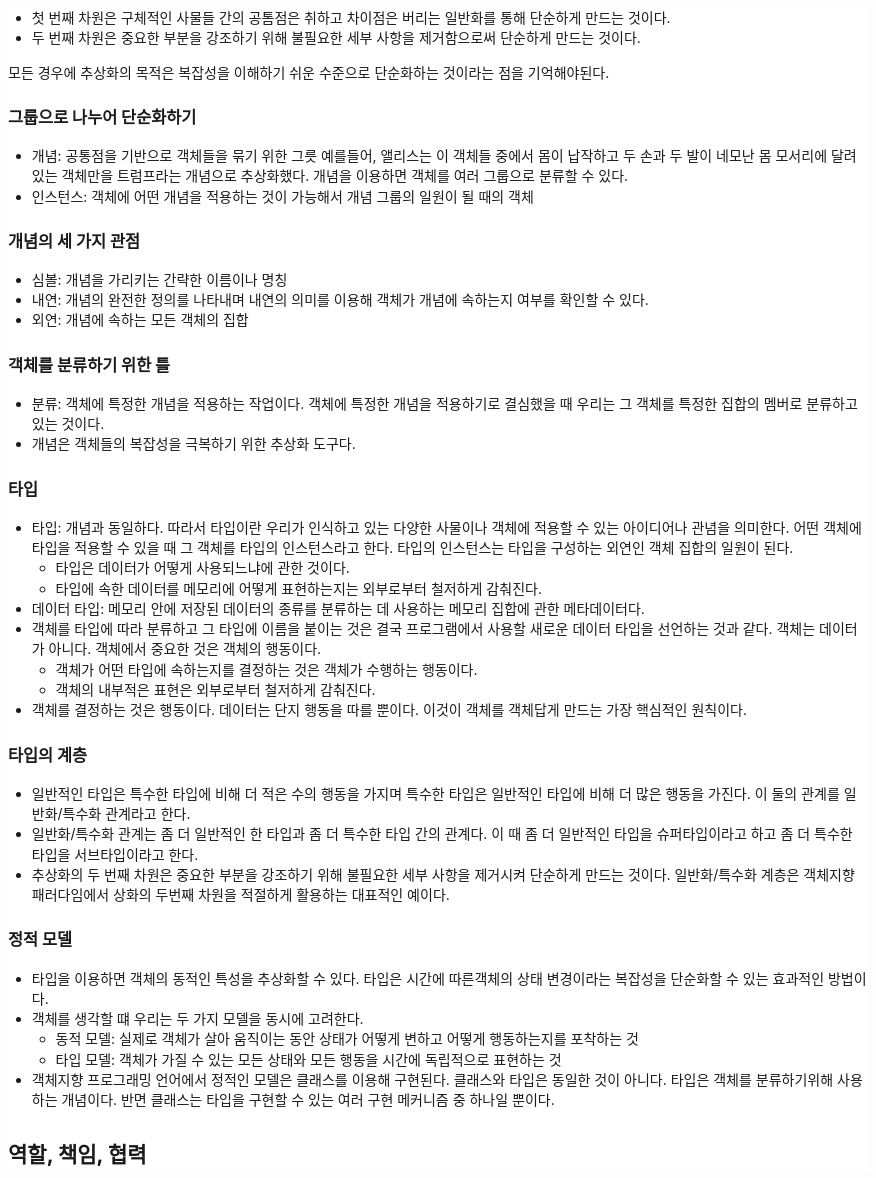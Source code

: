 - 첫 번째 차원은 구체적인 사물들 간의 공톰점은 취하고 차이점은 버리는 일반화를 통해 단순하게 만드는 것이다.
- 두 번째 차원은 중요한 부분을 강조하기 위해 불필요한 세부 사항을 제거함으로써 단순하게 만드는 것이다.

모든 경우에 추상화의 목적은 복잡성을 이해하기 쉬운 수준으로 단순화하는 것이라는 점을 기억해야된다. 

### 그룹으로 나누어 단순화하기

- 개념: 공통점을 기반으로 객체들을 묶기 위한 그릇
예를들어, 앨리스는 이 객체들 중에서 몸이 납작하고 두 손과 두 발이 네모난 몸 모서리에 달려 있는 객체만을 트럼프라는 개념으로 추상화했다. 개념을 이용하면 객체를 여러 그룹으로 분류할 수 있다.
- 인스턴스: 객체에 어떤 개념을 적용하는 것이 가능해서 개념 그룹의 일원이 될 때의 객체

### 개념의 세 가지 관점

- 심볼: 개념을 가리키는 간략한 이름이나 명칭
- 내연: 개념의 완전한 정의를 나타내며 내연의 의미를 이용해 객체가 개념에 속하는지 여부를 확인할 수 있다.
- 외연: 개념에 속하는 모든 객체의 집합

### 객체를 분류하기 위한 틀

- 분류: 객체에 특정한 개념을 적용하는 작업이다. 객체에 특정한 개념을 적용하기로 결심했을 때 우리는 그 객체를 특정한 집합의 멤버로 분류하고 있는 것이다.
- 개념은 객체들의 복잡성을 극복하기 위한 추상화 도구다.

### 타입

- 타입: 개념과 동일하다. 따라서 타입이란 우리가 인식하고 있는 다양한 사물이나 객체에 적용할 수 있는 아이디어나 관념을 의미한다. 어떤 객체에 타입을 적용할 수 있을 때 그 객체를 타입의 인스턴스라고 한다. 타입의 인스턴스는 타입을 구성하는 외연인 객체 집합의 일원이 된다.
    - 타입은 데이터가 어떻게 사용되느냐에 관한 것이다.
    - 타입에 속한 데이터를 메모리에 어떻게 표현하는지는 외부로부터 철저하게 감춰진다.
- 데이터 타입: 메모리 안에 저장된 데이터의 종류를 분류하는 데 사용하는 메모리 집합에 관한 메타데이터다.
- 객체를 타입에 따라 분류하고 그 타입에 이름을 붙이는 것은 결국 프로그램에서 사용할 새로운 데이터 타입을 선언하는 것과 같다. 객체는 데이터가 아니다. 객체에서 중요한 것은 객체의 행동이다.
    - 객체가 어떤 타입에 속하는지를 결정하는 것은 객체가 수행하는 행동이다.
    - 객체의 내부적은 표현은 외부로부터 철저하게 감춰진다.
- 객체를 결정하는 것은 행동이다. 데이터는 단지 행동을 따를 뿐이다. 이것이 객체를 객체답게 만드는 가장 핵심적인 원칙이다.

### 타입의 계층

- 일반적인 타입은 특수한 타입에 비해 더 적은 수의 행동을 가지며 특수한 타입은 일반적인 타입에 비해 더 많은 행동을 가진다. 이 둘의 관계를 일반화/특수화 관계라고 한다.
- 일반화/특수화 관계는 좀 더 일반적인 한 타입과 좀 더 특수한 타입 간의 관계다. 이 때 좀 더 일반적인 타입을 슈퍼타입이라고 하고 좀 더 특수한 타입을 서브타입이라고 한다.
- 추상화의 두 번째 차원은 중요한 부분을 강조하기 위해 불필요한 세부 사항을 제거시켜 단순하게 만드는 것이다. 일반화/특수화 계층은 객체지향 패러다임에서 상화의 두번째 차원을 적절하게 활용하는 대표적인 예이다.

### 정적 모델

- 타입을 이용하면 객체의 동적인 특성을 추상화할 수 있다. 타입은 시간에 따른객체의 상태 변경이라는 복잡성을 단순화할 수 있는 효과적인 방법이다.
- 객체를 생각할 떄 우리는 두 가지 모델을 동시에 고려한다.
    - 동적 모델: 실제로 객체가 살아 움직이는 동안 상태가 어떻게 변하고 어떻게 행동하는지를 포착하는 것
    - 타입 모델: 객체가 가질 수 있는 모든 상태와 모든 행동을 시간에 독립적으로 표현하는 것
- 객체지향 프로그래밍 언어에서 정적인 모델은 클래스를 이용해 구현된다. 클래스와 타입은 동일한 것이 아니다. 타입은 객체를 분류하기위해 사용하는 개념이다. 반면 클래스는 타입을 구현할 수 있는 여러 구현 메커니즘 중 하나일 뿐이다.

## 역할, 책임, 협력
